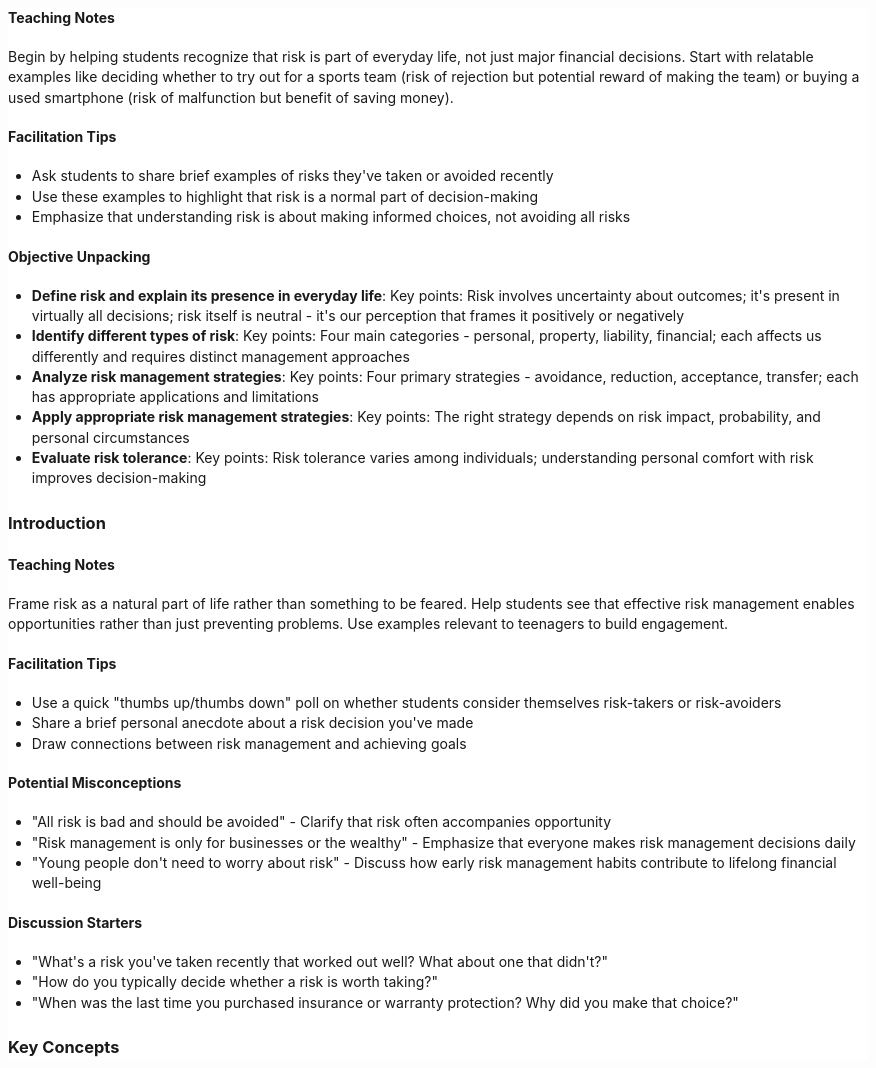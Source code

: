 #### Teaching Notes
Begin by helping students recognize that risk is part of everyday life, not just major financial decisions. Start with relatable examples like deciding whether to try out for a sports team (risk of rejection but potential reward of making the team) or buying a used smartphone (risk of malfunction but benefit of saving money).

#### Facilitation Tips
- Ask students to share brief examples of risks they've taken or avoided recently
- Use these examples to highlight that risk is a normal part of decision-making
- Emphasize that understanding risk is about making informed choices, not avoiding all risks

#### Objective Unpacking
- **Define risk and explain its presence in everyday life**: Key points: Risk involves uncertainty about outcomes; it's present in virtually all decisions; risk itself is neutral - it's our perception that frames it positively or negatively
- **Identify different types of risk**: Key points: Four main categories - personal, property, liability, financial; each affects us differently and requires distinct management approaches
- **Analyze risk management strategies**: Key points: Four primary strategies - avoidance, reduction, acceptance, transfer; each has appropriate applications and limitations
- **Apply appropriate risk management strategies**: Key points: The right strategy depends on risk impact, probability, and personal circumstances
- **Evaluate risk tolerance**: Key points: Risk tolerance varies among individuals; understanding personal comfort with risk improves decision-making

### Introduction

#### Teaching Notes
Frame risk as a natural part of life rather than something to be feared. Help students see that effective risk management enables opportunities rather than just preventing problems. Use examples relevant to teenagers to build engagement.

#### Facilitation Tips
- Use a quick "thumbs up/thumbs down" poll on whether students consider themselves risk-takers or risk-avoiders
- Share a brief personal anecdote about a risk decision you've made
- Draw connections between risk management and achieving goals

#### Potential Misconceptions
- "All risk is bad and should be avoided" - Clarify that risk often accompanies opportunity
- "Risk management is only for businesses or the wealthy" - Emphasize that everyone makes risk management decisions daily
- "Young people don't need to worry about risk" - Discuss how early risk management habits contribute to lifelong financial well-being

#### Discussion Starters
- "What's a risk you've taken recently that worked out well? What about one that didn't?"
- "How do you typically decide whether a risk is worth taking?"
- "When was the last time you purchased insurance or warranty protection? Why did you make that choice?"

### Key Concepts
